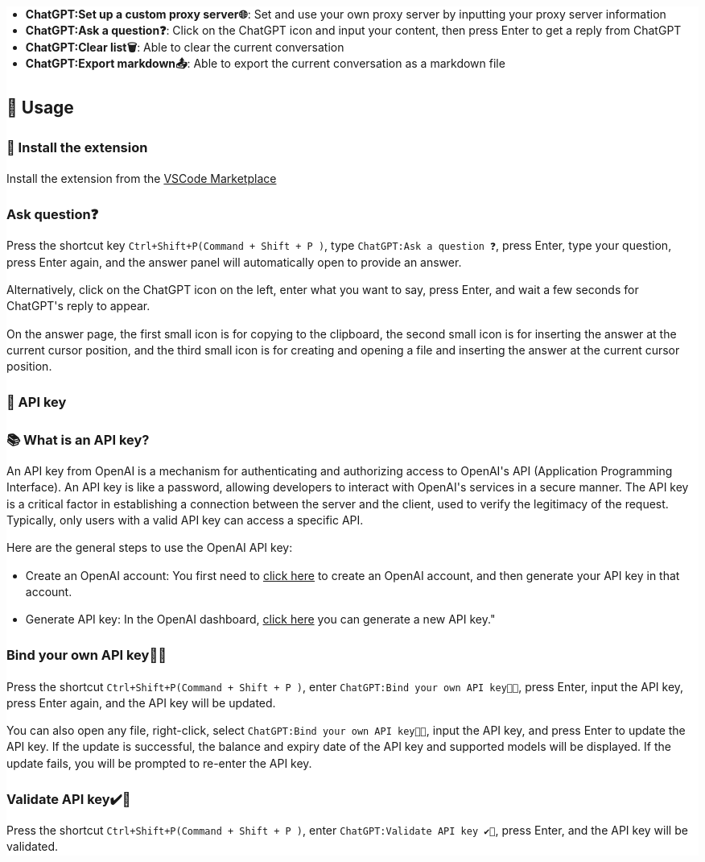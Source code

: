 - **ChatGPT:Set up a custom proxy server🌐**: Set and use your own proxy server by inputting your proxy server information
- **ChatGPT:Ask a question❓**: Click on the ChatGPT icon and input your content, then press Enter to get a reply from ChatGPT
- **ChatGPT:Clear list🗑️**: Able to clear the current conversation
- **ChatGPT:Export markdown📤**: Able to export the current conversation as a markdown file

## 📖 Usage
### 🔧 Install the extension
Install the extension from the [VSCode Marketplace](https://marketplace.visualstudio.com/items?itemName=zhang-renyang.chat-gpt)

###  Ask question❓
Press the shortcut key `Ctrl+Shift+P(Command + Shift + P )`, type `ChatGPT:Ask a question ❓`, press Enter, type your question, press Enter again, and the answer panel will automatically open to provide an answer.

Alternatively, click on the ChatGPT icon on the left, enter what you want to say, press Enter, and wait a few seconds for ChatGPT's reply to appear.

On the answer page, the first small icon is for copying to the clipboard, the second small icon is for inserting the answer at the current cursor position, and the third small icon is for creating and opening a file and inserting the answer at the current cursor position.

### 🔑 API key
###  📚 What is an API key?
An API key from OpenAI is a mechanism for authenticating and authorizing access to OpenAI's API (Application Programming Interface). An API key is like a password, allowing developers to interact with OpenAI's services in a secure manner. The API key is a critical factor in establishing a connection between the server and the client, used to verify the legitimacy of the request. Typically, only users with a valid API key can access a specific API.

Here are the general steps to use the OpenAI API key:

- Create an OpenAI account: You first need to [click here](https://platform.openai.com/signup) to create an OpenAI account, and then generate your API key in that account.

- Generate API key: In the OpenAI dashboard, [click here](https://platform.openai.com/account/api-keys) you can generate a new API key."

###  Bind your own API key🔀🔑
Press the shortcut `Ctrl+Shift+P(Command + Shift + P )`, enter `ChatGPT:Bind your own API key🔀🔑`, press Enter, input the API key, press Enter again, and the API key will be updated.

You can also open any file, right-click, select `ChatGPT:Bind your own API key🔀🔑`, input the API key, and press Enter to update the API key. If the update is successful, the balance and expiry date of the API key and supported models will be displayed. If the update fails, you will be prompted to re-enter the API key.


###   Validate API key✔️🔑
Press the shortcut `Ctrl+Shift+P(Command + Shift + P )`, enter `ChatGPT:Validate API key ✔️🔑`, press Enter, and the API key will be validated.
